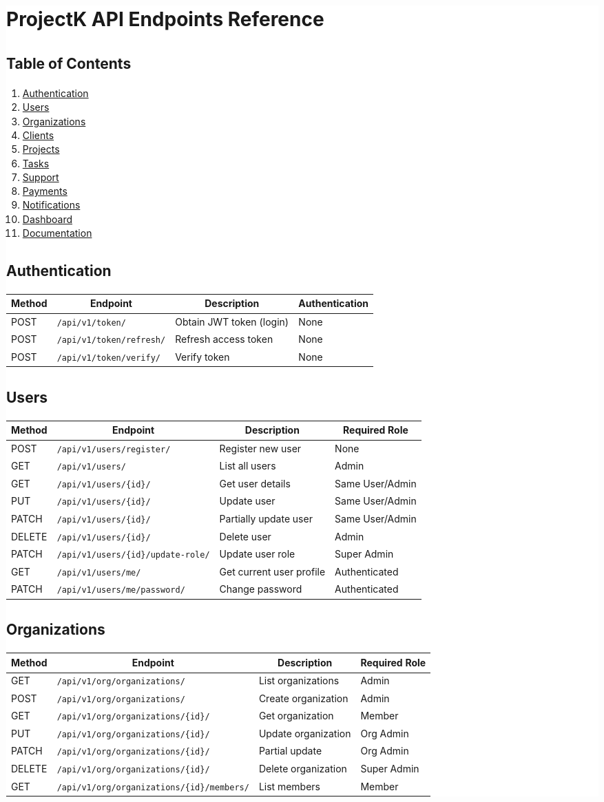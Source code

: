 # ProjectK API Endpoints Reference

## Table of Contents
1. [Authentication](#authentication)
2. [Users](#users)
3. [Organizations](#organizations)
4. [Clients](#clients)
5. [Projects](#projects)
6. [Tasks](#tasks)
7. [Support](#support)
8. [Payments](#payments)
9. [Notifications](#notifications)
10. [Dashboard](#dashboard)
11. [Documentation](#documentation)

## Authentication

| Method | Endpoint | Description | Authentication |
|--------|----------|-------------|----------------|
| POST   | `/api/v1/token/` | Obtain JWT token (login) | None |
| POST   | `/api/v1/token/refresh/` | Refresh access token | None |
| POST   | `/api/v1/token/verify/` | Verify token | None |

## Users

| Method | Endpoint | Description | Required Role |
|--------|----------|-------------|---------------|
| POST   | `/api/v1/users/register/` | Register new user | None |
| GET    | `/api/v1/users/` | List all users | Admin |
| GET    | `/api/v1/users/{id}/` | Get user details | Same User/Admin |
| PUT    | `/api/v1/users/{id}/` | Update user | Same User/Admin |
| PATCH  | `/api/v1/users/{id}/` | Partially update user | Same User/Admin |
| DELETE | `/api/v1/users/{id}/` | Delete user | Admin |
| PATCH  | `/api/v1/users/{id}/update-role/` | Update user role | Super Admin |
| GET    | `/api/v1/users/me/` | Get current user profile | Authenticated |
| PATCH  | `/api/v1/users/me/password/` | Change password | Authenticated |

## Organizations

| Method | Endpoint | Description | Required Role |
|--------|----------|-------------|---------------|
| GET    | `/api/v1/org/organizations/` | List organizations | Admin |
| POST   | `/api/v1/org/organizations/` | Create organization | Admin |
| GET    | `/api/v1/org/organizations/{id}/` | Get organization | Member |
| PUT    | `/api/v1/org/organizations/{id}/` | Update organization | Org Admin |
| PATCH  | `/api/v1/org/organizations/{id}/` | Partial update | Org Admin |
| DELETE | `/api/v1/org/organizations/{id}/` | Delete organization | Super Admin |
| GET    | `/api/v1/org/organizations/{id}/members/` | List members | Member |